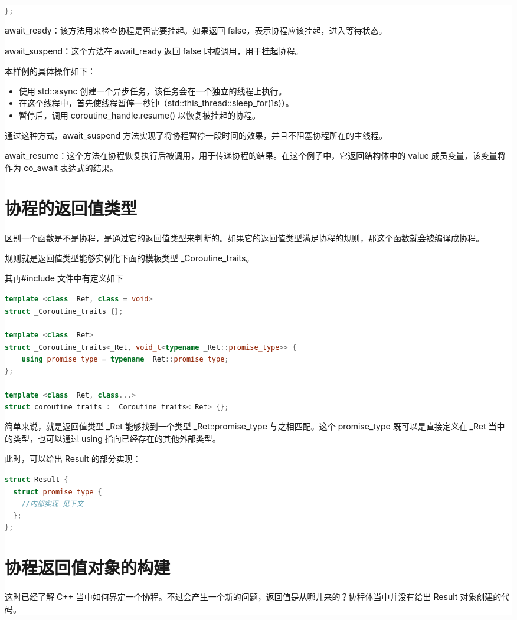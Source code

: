 ```cpp
};

```

await_ready：该方法用来检查协程是否需要挂起。如果返回 false，表示协程应该挂起，进入等待状态。

await_suspend：这个方法在 await_ready 返回 false 时被调用，用于挂起协程。

本样例的具体操作如下：
- 使用 std::async 创建一个异步任务，该任务会在一个独立的线程上执行。
- 在这个线程中，首先使线程暂停一秒钟（std::this_thread::sleep_for(1s)）。
- 暂停后，调用 coroutine_handle.resume() 以恢复被挂起的协程。

通过这种方式，await_suspend 方法实现了将协程暂停一段时间的效果，并且不阻塞协程所在的主线程。

await_resume：这个方法在协程恢复执行后被调用，用于传递协程的结果。在这个例子中，它返回结构体中的 value 成员变量，该变量将作为 co_await 表达式的结果。

# 协程的返回值类型

区别一个函数是不是协程，是通过它的返回值类型来判断的。如果它的返回值类型满足协程的规则，那这个函数就会被编译成协程。

规则就是返回值类型能够实例化下面的模板类型 _Coroutine_traits。

其再#include <coroutine>文件中有定义如下

```cpp
template <class _Ret, class = void>
struct _Coroutine_traits {};

template <class _Ret>
struct _Coroutine_traits<_Ret, void_t<typename _Ret::promise_type>> {
    using promise_type = typename _Ret::promise_type;
};

template <class _Ret, class...>
struct coroutine_traits : _Coroutine_traits<_Ret> {};
```

简单来说，就是返回值类型 _Ret 能够找到一个类型 _Ret::promise_type 与之相匹配。这个 promise_type 既可以是直接定义在 _Ret 当中的类型，也可以通过 using 指向已经存在的其他外部类型。

此时，可以给出 Result 的部分实现：

```cpp
struct Result {
  struct promise_type {
    //内部实现 见下文
  };
};

```

# 协程返回值对象的构建

这时已经了解 C++ 当中如何界定一个协程。不过会产生一个新的问题，返回值是从哪儿来的？协程体当中并没有给出 Result 对象创建的代码。
